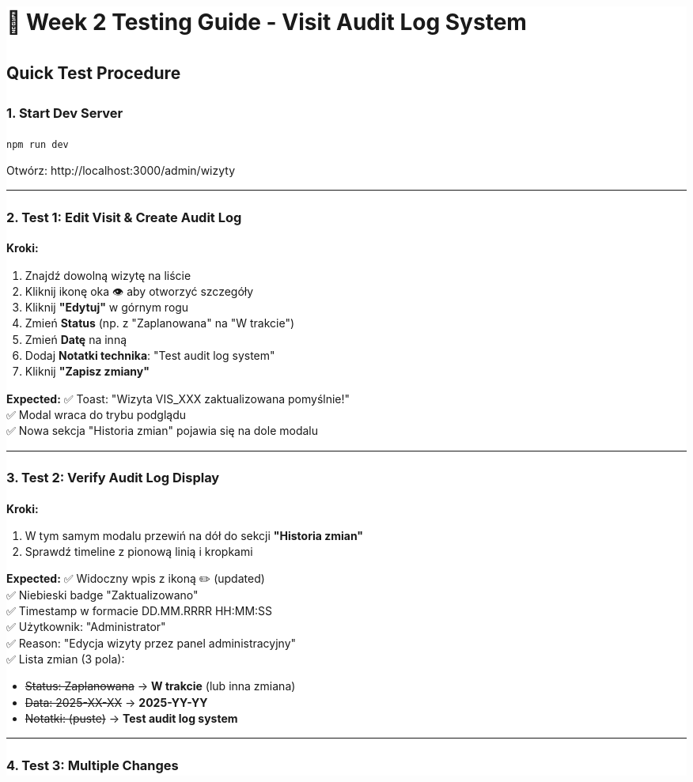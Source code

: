 # 🧪 Week 2 Testing Guide - Visit Audit Log System

## Quick Test Procedure

### 1. **Start Dev Server**
```powershell
npm run dev
```
Otwórz: http://localhost:3000/admin/wizyty

---

### 2. **Test 1: Edit Visit & Create Audit Log**

**Kroki:**
1. Znajdź dowolną wizytę na liście
2. Kliknij ikonę oka 👁️ aby otworzyć szczegóły
3. Kliknij **"Edytuj"** w górnym rogu
4. Zmień **Status** (np. z "Zaplanowana" na "W trakcie")
5. Zmień **Datę** na inną
6. Dodaj **Notatki technika**: "Test audit log system"
7. Kliknij **"Zapisz zmiany"**

**Expected:**
✅ Toast: "Wizyta VIS_XXX zaktualizowana pomyślnie!"  
✅ Modal wraca do trybu podglądu  
✅ Nowa sekcja "Historia zmian" pojawia się na dole modalu  

---

### 3. **Test 2: Verify Audit Log Display**

**Kroki:**
1. W tym samym modalu przewiń na dół do sekcji **"Historia zmian"**
2. Sprawdź timeline z pionową linią i kropkami

**Expected:**
✅ Widoczny wpis z ikoną ✏️ (updated)  
✅ Niebieski badge "Zaktualizowano"  
✅ Timestamp w formacie DD.MM.RRRR HH:MM:SS  
✅ Użytkownik: "Administrator"  
✅ Reason: "Edycja wizyty przez panel administracyjny"  
✅ Lista zmian (3 pola):
   - ~~Status: Zaplanowana~~ → **W trakcie** (lub inna zmiana)
   - ~~Data: 2025-XX-XX~~ → **2025-YY-YY**
   - ~~Notatki: (puste)~~ → **Test audit log system**

---

### 4. **Test 3: Multiple Changes**

